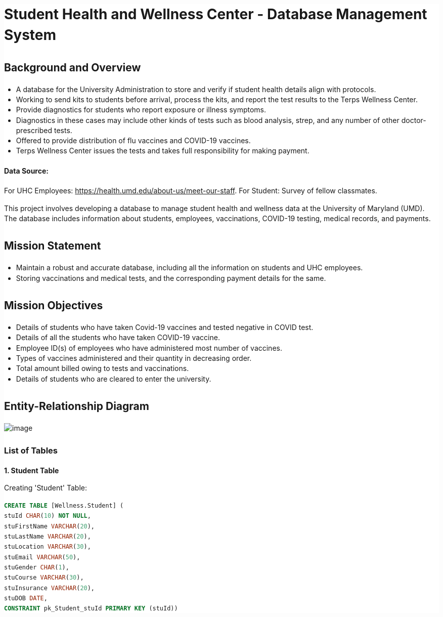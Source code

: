 # Student Health and Wellness Center - Database Management System

## Background and Overview
- A database for the University Administration to store and verify if student health details align with protocols.
- Working to send kits to students before arrival, process the kits, and report the test results to the Terps Wellness Center.
- Provide diagnostics for students who report exposure or illness symptoms.
- Diagnostics in these cases may include other kinds of tests such as blood analysis, strep, and any number of other doctor-prescribed tests.
- Offered to provide distribution of flu vaccines and COVID-19 vaccines.
- Terps Wellness Center issues the tests and takes full responsibility for making payment.

#### Data Source: 
For UHC Employees: https://health.umd.edu/about-us/meet-our-staff.
For Student: Survey of fellow classmates.

This project involves developing a database to manage student health and wellness data at the University of Maryland (UMD). The database includes information about students, employees, vaccinations, COVID-19 testing, medical records, and payments.


## Mission Statement 

- Maintain a robust and accurate database, including all the information on students and UHC employees.
- Storing vaccinations and medical tests, and the corresponding payment details for the same.

## Mission Objectives
- Details of students who have taken Covid-19 vaccines and tested negative in COVID test.
- Details of all the students who have taken COVID-19 vaccine.
- Employee ID(s) of employees who have administered most number of vaccines.
- Types of vaccines administered and their quantity in decreasing order.
- Total amount billed owing to tests and vaccinations.
- Details of students who are cleared to enter the university.

## Entity-Relationship Diagram

<img width="468" alt="image" src="https://github.com/shahnishank/Wellness_Center---Database_Management/assets/108402877/bd43aa93-62cb-4cea-a637-b8cd6771aa74">



### List of Tables

**1. Student Table**

Creating 'Student' Table:

```sql
CREATE TABLE [Wellness.Student] (
stuId CHAR(10) NOT NULL,
stuFirstName VARCHAR(20), 
stuLastName VARCHAR(20), 
stuLocation VARCHAR(30), 
stuEmail VARCHAR(50),
stuGender CHAR(1), 
stuCourse VARCHAR(30),
stuInsurance VARCHAR(20),
stuDOB DATE,
CONSTRAINT pk_Student_stuId PRIMARY KEY (stuId))
```
